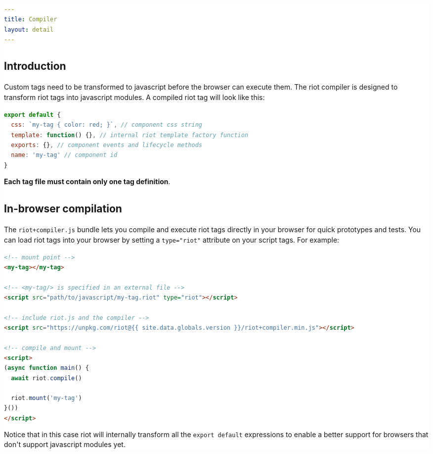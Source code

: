 ```yaml
---
title: Compiler
layout: detail
---
```


## Introduction

Custom tags need to be transformed to javascript before the browser can execute them.
The riot compiler is designed to transform riot tags into javascript modules.
A compiled riot tag will look like this:

```js
export default {
  css: `my-tag { color: red; }`, // component css string
  template: function() {}, // internal riot template factory function
  exports: {}, // component events and lifecycle methods
  name: 'my-tag' // component id
}
```

**Each tag file must contain only one tag definition**.

## In-browser compilation

The `riot+compiler.js` bundle lets you compile and execute riot tags directly in your browser for quick prototypes and tests.
You can load riot tags into your browser by setting a `type="riot"` attribute on your script tags.
For example:

``` html
<!-- mount point -->
<my-tag></my-tag>

<!-- <my-tag/> is specified in an external file -->
<script src="path/to/javascript/my-tag.riot" type="riot"></script>

<!-- include riot.js and the compiler -->
<script src="https://unpkg.com/riot@{{ site.data.globals.version }}/riot+compiler.min.js"></script>

<!-- compile and mount -->
<script>
(async function main() {
  await riot.compile()

  riot.mount('my-tag')
}())
</script>
```

Notice that in this case riot will internally transform all the `export default` expressions to enable a better support for browsers that don't support javascript modules yet.

